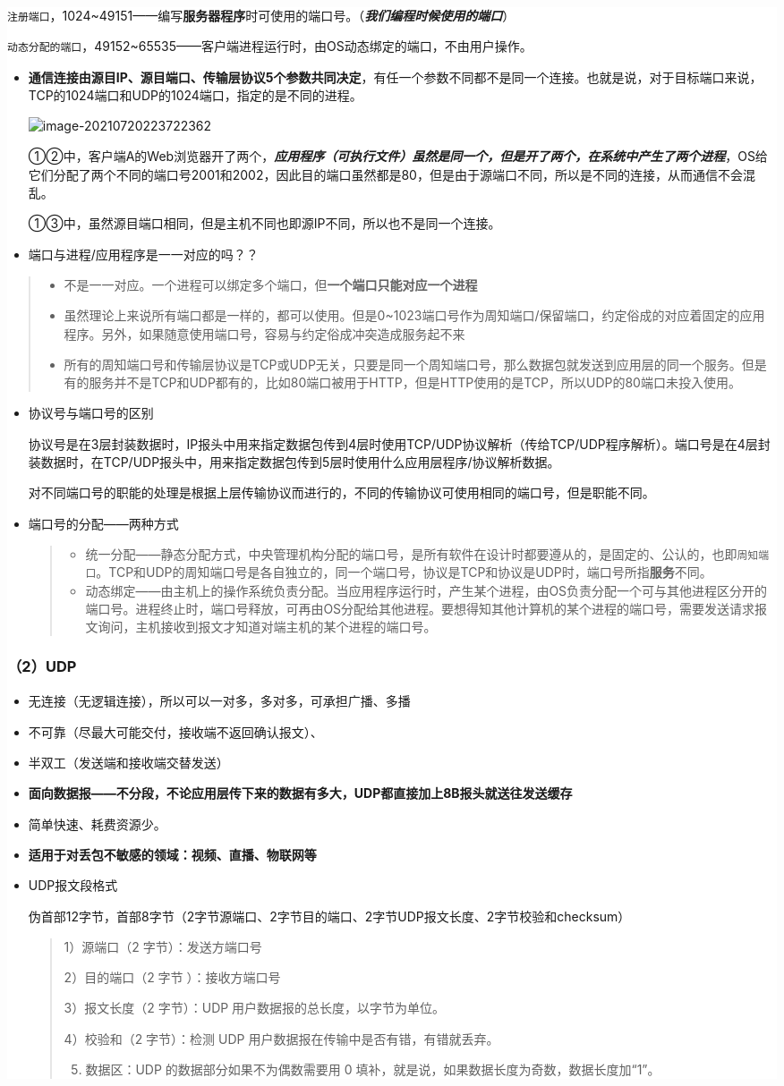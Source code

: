   `注册端口`，1024~49151——编写**服务器程序**时可使用的端口号。（***我们编程时候使用的端口***）

  `动态分配的端口`，49152~65535——客户端进程运行时，由OS动态绑定的端口，不由用户操作。

* **通信连接由源目IP、源目端口、传输层协议5个参数共同决定**，有任一个参数不同都不是同一个连接。也就是说，对于目标端口来说，TCP的1024端口和UDP的1024端口，指定的是不同的进程。

  ![image-20210720223722362](https://i.loli.net/2021/07/20/u8gXzT3Uxfki46M.png)

  ①②中，客户端A的Web浏览器开了两个，***应用程序（可执行文件）虽然是同一个，但是开了两个，在系统中产生了两个进程***，OS给它们分配了两个不同的端口号2001和2002，因此目的端口虽然都是80，但是由于源端口不同，所以是不同的连接，从而通信不会混乱。

  ①③中，虽然源目端口相同，但是主机不同也即源IP不同，所以也不是同一个连接。

  

* 端口与进程/应用程序是一一对应的吗？？

> * 不是一一对应。一个进程可以绑定多个端口，但**一个端口只能对应一个进程**
>
> * 虽然理论上来说所有端口都是一样的，都可以使用。但是0~1023端口号作为周知端口/保留端口，约定俗成的对应着固定的应用程序。另外，如果随意使用端口号，容易与约定俗成冲突造成服务起不来
> * 所有的周知端口号和传输层协议是TCP或UDP无关，只要是同一个周知端口号，那么数据包就发送到应用层的同一个服务。但是有的服务并不是TCP和UDP都有的，比如80端口被用于HTTP，但是HTTP使用的是TCP，所以UDP的80端口未投入使用。

* 协议号与端口号的区别

  协议号是在3层封装数据时，IP报头中用来指定数据包传到4层时使用TCP/UDP协议解析（传给TCP/UDP程序解析）。端口号是在4层封装数据时，在TCP/UDP报头中，用来指定数据包传到5层时使用什么应用层程序/协议解析数据。

  对不同端口号的职能的处理是根据上层传输协议而进行的，不同的传输协议可使用相同的端口号，但是职能不同。

* 端口号的分配——两种方式

  > * 统一分配——静态分配方式，中央管理机构分配的端口号，是所有软件在设计时都要遵从的，是固定的、公认的，也即`周知端口`。TCP和UDP的周知端口号是各自独立的，同一个端口号，协议是TCP和协议是UDP时，端口号所指**服务**不同。
  > * 动态绑定——由主机上的操作系统负责分配。当应用程序运行时，产生某个进程，由OS负责分配一个可与其他进程区分开的端口号。进程终止时，端口号释放，可再由OS分配给其他进程。要想得知其他计算机的某个进程的端口号，需要发送请求报文询问，主机接收到报文才知道对端主机的某个进程的端口号。

### （2）UDP

* 无连接（无逻辑连接），所以可以一对多，多对多，可承担广播、多播

* 不可靠（尽最大可能交付，接收端不返回确认报文）、

* 半双工（发送端和接收端交替发送）

* **面向数据报——不分段，不论应用层传下来的数据有多大，UDP都直接加上8B报头就送往发送缓存**

* 简单快速、耗费资源少。

* **适用于对丢包不敏感的领域：视频、直播、物联网等**

* UDP报文段格式

  伪首部12字节，首部8字节（2字节源端口、2字节目的端口、2字节UDP报文长度、2字节校验和checksum）

  > 1）源端口（2 字节）：发送方端口号
  >
  > 2）目的端口（2 字节 ）：接收方端口号
  >
  > 3）报文长度（2 字节）：UDP 用户数据报的总长度，以字节为单位。
  >
  > 4）校验和（2 字节）：检测 UDP 用户数据报在传输中是否有错，有错就丢弃。
  >
  > 5)   数据区：UDP 的数据部分如果不为偶数需要用 0 填补，就是说，如果数据长度为奇数，数据长度加“1”。
